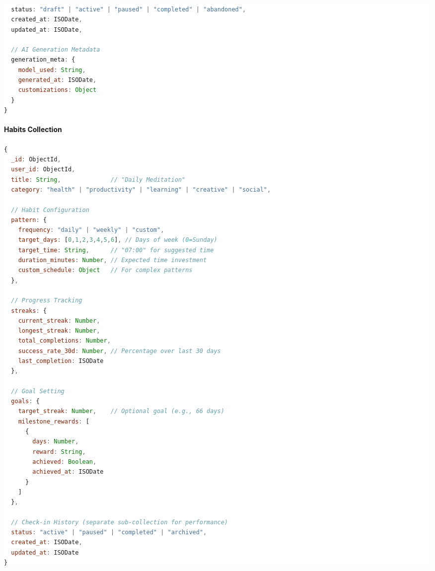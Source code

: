 ```javascript
  status: "draft" | "active" | "paused" | "completed" | "abandoned",
  created_at: ISODate,
  updated_at: ISODate,
  
  // AI Generation Metadata
  generation_meta: {
    model_used: String,
    generated_at: ISODate,
    customizations: Object
  }
}
```

#### Habits Collection
```javascript
{
  _id: ObjectId,
  user_id: ObjectId,
  title: String,              // "Daily Meditation"
  category: "health" | "productivity" | "learning" | "creative" | "social",
  
  // Habit Configuration
  pattern: {
    frequency: "daily" | "weekly" | "custom",
    target_days: [0,1,2,3,4,5,6], // Days of week (0=Sunday)
    target_time: String,      // "07:00" for suggested time
    duration_minutes: Number, // Expected time investment
    custom_schedule: Object   // For complex patterns
  },
  
  // Progress Tracking
  streaks: {
    current_streak: Number,
    longest_streak: Number,
    total_completions: Number,
    success_rate_30d: Number, // Percentage over last 30 days
    last_completion: ISODate
  },
  
  // Goal Setting
  goals: {
    target_streak: Number,    // Optional goal (e.g., 66 days)
    milestone_rewards: [
      {
        days: Number,
        reward: String,
        achieved: Boolean,
        achieved_at: ISODate
      }
    ]
  },
  
  // Check-in History (separate sub-collection for performance)
  status: "active" | "paused" | "completed" | "archived",
  created_at: ISODate,
  updated_at: ISODate
}
```
